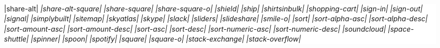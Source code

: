 |share-alt|<i class="fa fa-share-alt"/>
|share-alt-square|<i class="fa fa-share-alt-square"/>
|share-square|<i class="fa fa-share-square"/>
|share-square-o|<i class="fa fa-share-square-o"/>
|shield|<i class="fa fa-shield"/>
|ship|<i class="fa fa-ship"/>
|shirtsinbulk|<i class="fa fa-shirtsinbulk"/>
|shopping-cart|<i class="fa fa-shopping-cart"/>
|sign-in|<i class="fa fa-sign-in"/>
|sign-out|<i class="fa fa-sign-out"/>
|signal|<i class="fa fa-signal"/>
|simplybuilt|<i class="fa fa-simplybuilt"/>
|sitemap|<i class="fa fa-sitemap"/>
|skyatlas|<i class="fa fa-skyatlas"/>
|skype|<i class="fa fa-skype"/>
|slack|<i class="fa fa-slack"/>
|sliders|<i class="fa fa-sliders"/>
|slideshare|<i class="fa fa-slideshare"/>
|smile-o|<i class="fa fa-smile-o"/>
|sort|<i class="fa fa-sort"/>
|sort-alpha-asc|<i class="fa fa-sort-alpha-asc"/>
|sort-alpha-desc|<i class="fa fa-sort-alpha-desc"/>
|sort-amount-asc|<i class="fa fa-sort-amount-asc"/>
|sort-amount-desc|<i class="fa fa-sort-amount-desc"/>
|sort-asc|<i class="fa fa-sort-asc"/>
|sort-desc|<i class="fa fa-sort-desc"/>
|sort-numeric-asc|<i class="fa fa-sort-numeric-asc"/>
|sort-numeric-desc|<i class="fa fa-sort-numeric-desc"/>
|soundcloud|<i class="fa fa-soundcloud"/>
|space-shuttle|<i class="fa fa-space-shuttle"/>
|spinner|<i class="fa fa-spinner"/>
|spoon|<i class="fa fa-spoon"/>
|spotify|<i class="fa fa-spotify"/>
|square|<i class="fa fa-square"/>
|square-o|<i class="fa fa-square-o"/>
|stack-exchange|<i class="fa fa-stack-exchange"/>
|stack-overflow|<i class="fa fa-stack-overflow"/>